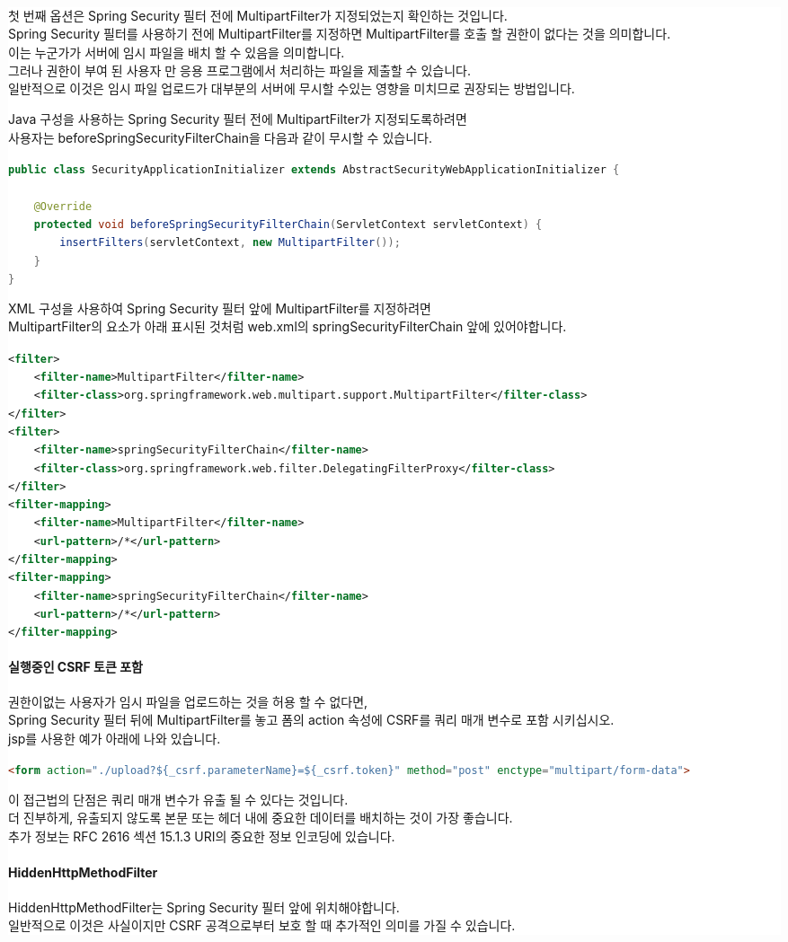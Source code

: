 첫 번째 옵션은 Spring Security 필터 전에 MultipartFilter가 지정되었는지 확인하는 것입니다.  
Spring Security 필터를 사용하기 전에 MultipartFilter를 지정하면 MultipartFilter를 호출 할 권한이 없다는 것을 의미합니다.  
이는 누군가가 서버에 임시 파일을 배치 할 수 있음을 의미합니다.  
그러나 권한이 부여 된 사용자 만 응용 프로그램에서 처리하는 파일을 제출할 수 있습니다.  
일반적으로 이것은 임시 파일 업로드가 대부분의 서버에 무시할 수있는 영향을 미치므로 권장되는 방법입니다.  

Java 구성을 사용하는 Spring Security 필터 전에 MultipartFilter가 지정되도록하려면  
사용자는 beforeSpringSecurityFilterChain을 다음과 같이 무시할 수 있습니다.  
~~~java
public class SecurityApplicationInitializer extends AbstractSecurityWebApplicationInitializer {

    @Override
    protected void beforeSpringSecurityFilterChain(ServletContext servletContext) {
        insertFilters(servletContext, new MultipartFilter());
    }
}
~~~

XML 구성을 사용하여 Spring Security 필터 앞에 MultipartFilter를 지정하려면  
MultipartFilter의 <filter-mapping> 요소가 아래 표시된 것처럼 web.xml의 springSecurityFilterChain 앞에 있어야합니다.  
~~~xml
<filter>
    <filter-name>MultipartFilter</filter-name>
    <filter-class>org.springframework.web.multipart.support.MultipartFilter</filter-class>
</filter>
<filter>
    <filter-name>springSecurityFilterChain</filter-name>
    <filter-class>org.springframework.web.filter.DelegatingFilterProxy</filter-class>
</filter>
<filter-mapping>
    <filter-name>MultipartFilter</filter-name>
    <url-pattern>/*</url-pattern>
</filter-mapping>
<filter-mapping>
    <filter-name>springSecurityFilterChain</filter-name>
    <url-pattern>/*</url-pattern>
</filter-mapping>
~~~

#### 실행중인 CSRF 토큰 포함
권한이없는 사용자가 임시 파일을 업로드하는 것을 허용 할 수 없다면,  
Spring Security 필터 뒤에 MultipartFilter를 놓고 폼의 action 속성에 CSRF를 쿼리 매개 변수로 포함 시키십시오.  
jsp를 사용한 예가 아래에 나와 있습니다.  
~~~html
<form action="./upload?${_csrf.parameterName}=${_csrf.token}" method="post" enctype="multipart/form-data">
~~~
이 접근법의 단점은 쿼리 매개 변수가 유출 될 수 있다는 것입니다.  
더 진부하게, 유출되지 않도록 본문 또는 헤더 내에 중요한 데이터를 배치하는 것이 가장 좋습니다.  
추가 정보는 RFC 2616 섹션 15.1.3 URI의 중요한 정보 인코딩에 있습니다.  

#### HiddenHttpMethodFilter
HiddenHttpMethodFilter는 Spring Security 필터 앞에 위치해야합니다.  
일반적으로 이것은 사실이지만 CSRF 공격으로부터 보호 할 때 추가적인 의미를 가질 수 있습니다.  
